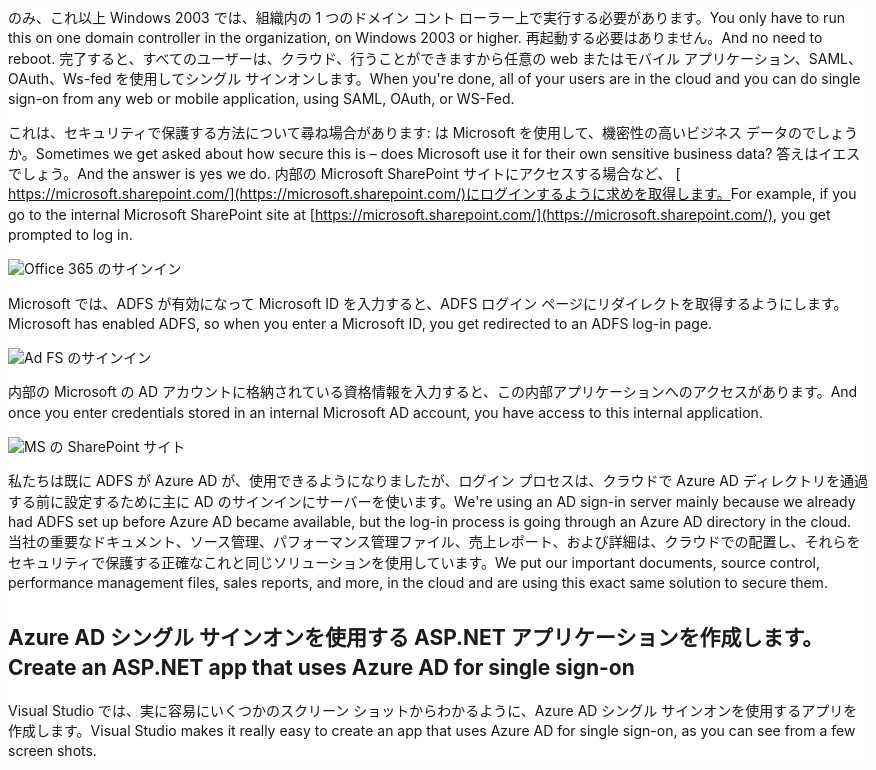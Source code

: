<span data-ttu-id="6741c-185">のみ、これ以上 Windows 2003 では、組織内の 1 つのドメイン コント ローラー上で実行する必要があります。</span><span class="sxs-lookup"><span data-stu-id="6741c-185">You only have to run this on one domain controller in the organization, on Windows 2003 or higher.</span></span> <span data-ttu-id="6741c-186">再起動する必要はありません。</span><span class="sxs-lookup"><span data-stu-id="6741c-186">And no need to reboot.</span></span> <span data-ttu-id="6741c-187">完了すると、すべてのユーザーは、クラウド、行うことができますから任意の web またはモバイル アプリケーション、SAML、OAuth、Ws-fed を使用してシングル サインオンします。</span><span class="sxs-lookup"><span data-stu-id="6741c-187">When you're done, all of your users are in the cloud and you can do single sign-on from any web or mobile application, using SAML, OAuth, or WS-Fed.</span></span>

<span data-ttu-id="6741c-188">これは、セキュリティで保護する方法について尋ね場合があります: は Microsoft を使用して、機密性の高いビジネス データのでしょうか。</span><span class="sxs-lookup"><span data-stu-id="6741c-188">Sometimes we get asked about how secure this is – does Microsoft use it for their own sensitive business data?</span></span> <span data-ttu-id="6741c-189">答えはイエスでしょう。</span><span class="sxs-lookup"><span data-stu-id="6741c-189">And the answer is yes we do.</span></span> <span data-ttu-id="6741c-190">内部の Microsoft SharePoint サイトにアクセスする場合など、 [ https://microsoft.sharepoint.com/](https://microsoft.sharepoint.com/)にログインするように求めを取得します。</span><span class="sxs-lookup"><span data-stu-id="6741c-190">For example, if you go to the internal Microsoft SharePoint site at [https://microsoft.sharepoint.com/](https://microsoft.sharepoint.com/), you get prompted to log in.</span></span>

![Office 365 のサインイン](single-sign-on/_static/image20.png)

<span data-ttu-id="6741c-192">Microsoft では、ADFS が有効になって Microsoft ID を入力すると、ADFS ログイン ページにリダイレクトを取得するようにします。</span><span class="sxs-lookup"><span data-stu-id="6741c-192">Microsoft has enabled ADFS, so when you enter a Microsoft ID, you get redirected to an ADFS log-in page.</span></span>

![Ad FS のサインイン](single-sign-on/_static/image21.png)

<span data-ttu-id="6741c-194">内部の Microsoft の AD アカウントに格納されている資格情報を入力すると、この内部アプリケーションへのアクセスがあります。</span><span class="sxs-lookup"><span data-stu-id="6741c-194">And once you enter credentials stored in an internal Microsoft AD account, you have access to this internal application.</span></span>

![MS の SharePoint サイト](single-sign-on/_static/image22.png)

<span data-ttu-id="6741c-196">私たちは既に ADFS が Azure AD が、使用できるようになりましたが、ログイン プロセスは、クラウドで Azure AD ディレクトリを通過する前に設定するために主に AD のサインインにサーバーを使います。</span><span class="sxs-lookup"><span data-stu-id="6741c-196">We're using an AD sign-in server mainly because we already had ADFS set up before Azure AD became available, but the log-in process is going through an Azure AD directory in the cloud.</span></span> <span data-ttu-id="6741c-197">当社の重要なドキュメント、ソース管理、パフォーマンス管理ファイル、売上レポート、および詳細は、クラウドでの配置し、それらをセキュリティで保護する正確なこれと同じソリューションを使用しています。</span><span class="sxs-lookup"><span data-stu-id="6741c-197">We put our important documents, source control, performance management files, sales reports, and more, in the cloud and are using this exact same solution to secure them.</span></span>

## <a name="create-an-aspnet-app-that-uses-azure-ad-for-single-sign-on"></a><span data-ttu-id="6741c-198">Azure AD シングル サインオンを使用する ASP.NET アプリケーションを作成します。</span><span class="sxs-lookup"><span data-stu-id="6741c-198">Create an ASP.NET app that uses Azure AD for single sign-on</span></span>

<span data-ttu-id="6741c-199">Visual Studio では、実に容易にいくつかのスクリーン ショットからわかるように、Azure AD シングル サインオンを使用するアプリを作成します。</span><span class="sxs-lookup"><span data-stu-id="6741c-199">Visual Studio makes it really easy to create an app that uses Azure AD for single sign-on, as you can see from a few screen shots.</span></span>
